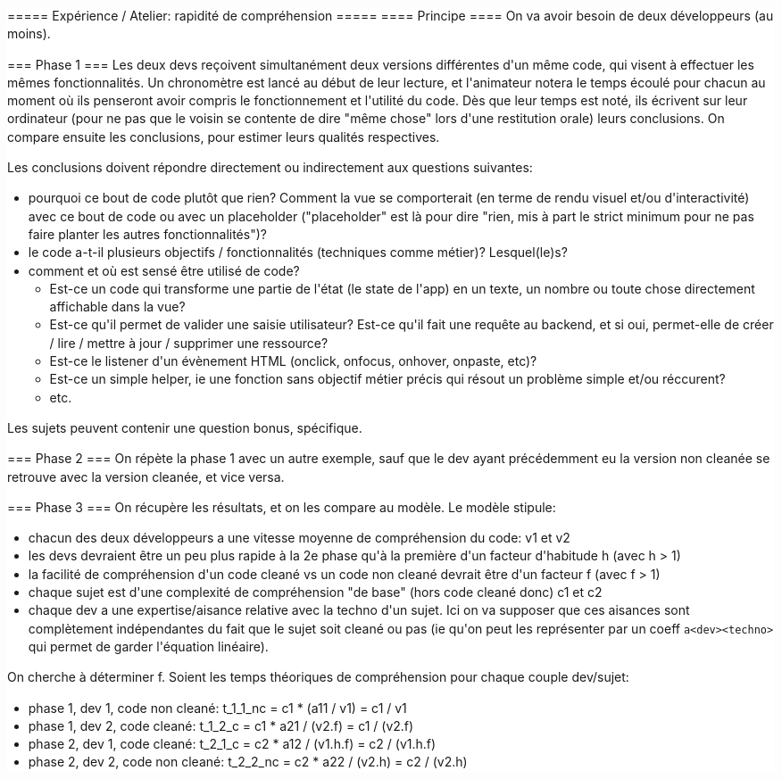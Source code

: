 ===== Expérience / Atelier: rapidité de compréhension =====
==== Principe ====
On va avoir besoin de deux développeurs (au moins).

=== Phase 1 ===
Les deux devs reçoivent simultanément deux versions différentes d'un même code, qui visent à effectuer les mêmes fonctionnalités.
Un chronomètre est lancé au début de leur lecture, et l'animateur notera le temps écoulé pour chacun au moment où ils penseront avoir compris le fonctionnement et l'utilité du code.
Dès que leur temps est noté, ils écrivent sur leur ordinateur (pour ne pas que le voisin se contente de dire "même chose" lors d'une restitution orale) leurs conclusions.
On compare ensuite les conclusions, pour estimer leurs qualités respectives.

Les conclusions doivent répondre directement ou indirectement aux questions suivantes:
- pourquoi ce bout de code plutôt que rien? Comment la vue se comporterait (en terme de rendu visuel et/ou d'interactivité) avec ce bout de code ou avec un placeholder ("placeholder" est là pour dire "rien, mis à part le strict minimum pour ne pas faire planter les autres fonctionnalités")?
- le code a-t-il plusieurs objectifs / fonctionnalités (techniques comme métier)? Lesquel(le)s?
- comment et où est sensé être utilisé de code?
  * Est-ce un code qui transforme une partie de l'état (le state de l'app) en un texte, un nombre ou toute chose directement affichable dans la vue?
  * Est-ce qu'il permet de valider une saisie utilisateur? Est-ce qu'il fait une requête au backend, et si oui, permet-elle de créer / lire / mettre à jour / supprimer une ressource?
  * Est-ce le listener d'un évènement HTML (onclick, onfocus, onhover, onpaste, etc)?
  * Est-ce un simple helper, ie une fonction sans objectif métier précis qui résout un problème simple et/ou réccurent?
  * etc.

Les sujets peuvent contenir une question bonus, spécifique.

=== Phase 2 ===
On répète la phase 1 avec un autre exemple, sauf que le dev ayant précédemment eu la version non cleanée se retrouve avec la version cleanée, et vice versa.

=== Phase 3 ===
On récupère les résultats, et on les compare au modèle.
Le modèle stipule:
- chacun des deux développeurs a une vitesse moyenne de compréhension du code: v1 et v2
- les devs devraient être un peu plus rapide à la 2e phase qu'à la première d'un facteur d'habitude h (avec h > 1)
- la facilité de compréhension d'un code cleané vs un code non cleané devrait être d'un facteur f (avec f > 1)
- chaque sujet est d'une complexité de compréhension "de base" (hors code cleané donc) c1 et c2
- chaque dev a une expertise/aisance relative avec la techno d'un sujet. Ici on va supposer que ces aisances sont complètement indépendantes du fait que le sujet soit cleané ou pas (ie qu'on peut les représenter par un coeff `a<dev><techno>` qui permet de garder l'équation linéaire).

On cherche à déterminer f.
Soient les temps théoriques de compréhension pour chaque couple dev/sujet:
- phase 1, dev 1, code non cleané: t_1_1_nc = c1 * (a11 / v1) = c1 / v1
- phase 1, dev 2, code cleané: t_1_2_c = c1 * a21 / (v2.f) = c1 / (v2.f)
- phase 2, dev 1, code cleané: t_2_1_c = c2 * a12 / (v1.h.f) = c2 / (v1.h.f)
- phase 2, dev 2, code non cleané: t_2_2_nc = c2 * a22 / (v2.h) = c2 / (v2.h)
